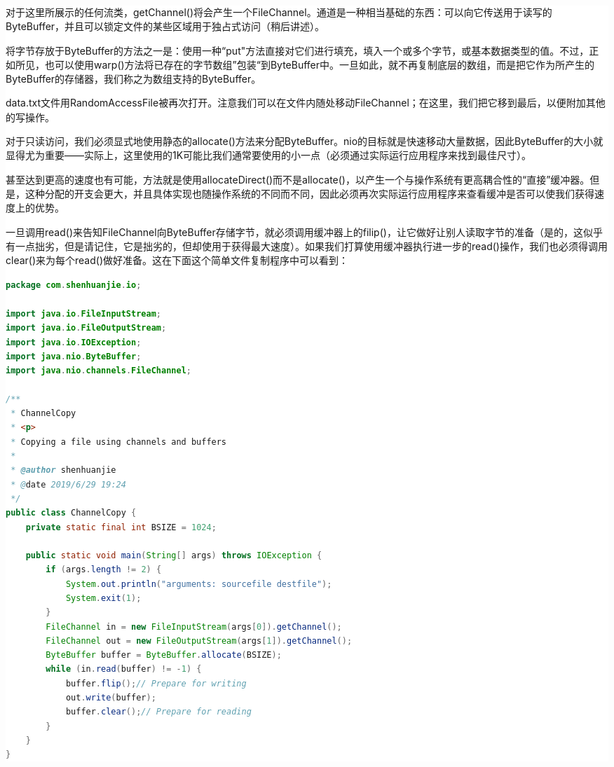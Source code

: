 ```java
```

对于这里所展示的任何流类，getChannel()将会产生一个FileChannel。通道是一种相当基础的东西：可以向它传送用于读写的ByteBuffer，并且可以锁定文件的某些区域用于独占式访问（稍后讲述）。

将字节存放于ByteBuffer的方法之一是：使用一种“put"方法直接对它们进行填充，填入一个或多个字节，或基本数据类型的值。不过，正如所见，也可以使用warp()方法将已存在的字节数组”包装“到ByteBuffer中。一旦如此，就不再复制底层的数组，而是把它作为所产生的ByteBuffer的存储器，我们称之为数组支持的ByteBuffer。

data.txt文件用RandomAccessFile被再次打开。注意我们可以在文件内随处移动FileChannel；在这里，我们把它移到最后，以便附加其他的写操作。

对于只读访问，我们必须显式地使用静态的allocate()方法来分配ByteBuffer。nio的目标就是快速移动大量数据，因此ByteBuffer的大小就显得尤为重要——实际上，这里使用的1K可能比我们通常要使用的小一点（必须通过实际运行应用程序来找到最佳尺寸）。

甚至达到更高的速度也有可能，方法就是使用allocateDirect()而不是allocate()，以产生一个与操作系统有更高耦合性的“直接”缓冲器。但是，这种分配的开支会更大，并且具体实现也随操作系统的不同而不同，因此必须再次实际运行应用程序来查看缓冲是否可以使我们获得速度上的优势。

一旦调用read()来告知FileChannel向ByteBuffer存储字节，就必须调用缓冲器上的filip()，让它做好让别人读取字节的准备（是的，这似乎有一点拙劣，但是请记住，它是拙劣的，但却使用于获得最大速度）。如果我们打算使用缓冲器执行进一步的read()操作，我们也必须得调用clear()来为每个read()做好准备。这在下面这个简单文件复制程序中可以看到：

```java
package com.shenhuanjie.io;

import java.io.FileInputStream;
import java.io.FileOutputStream;
import java.io.IOException;
import java.nio.ByteBuffer;
import java.nio.channels.FileChannel;

/**
 * ChannelCopy
 * <p>
 * Copying a file using channels and buffers
 *
 * @author shenhuanjie
 * @date 2019/6/29 19:24
 */
public class ChannelCopy {
    private static final int BSIZE = 1024;

    public static void main(String[] args) throws IOException {
        if (args.length != 2) {
            System.out.println("arguments: sourcefile destfile");
            System.exit(1);
        }
        FileChannel in = new FileInputStream(args[0]).getChannel();
        FileChannel out = new FileOutputStream(args[1]).getChannel();
        ByteBuffer buffer = ByteBuffer.allocate(BSIZE);
        while (in.read(buffer) != -1) {
            buffer.flip();// Prepare for writing
            out.write(buffer);
            buffer.clear();// Prepare for reading
        }
    }
}

```
